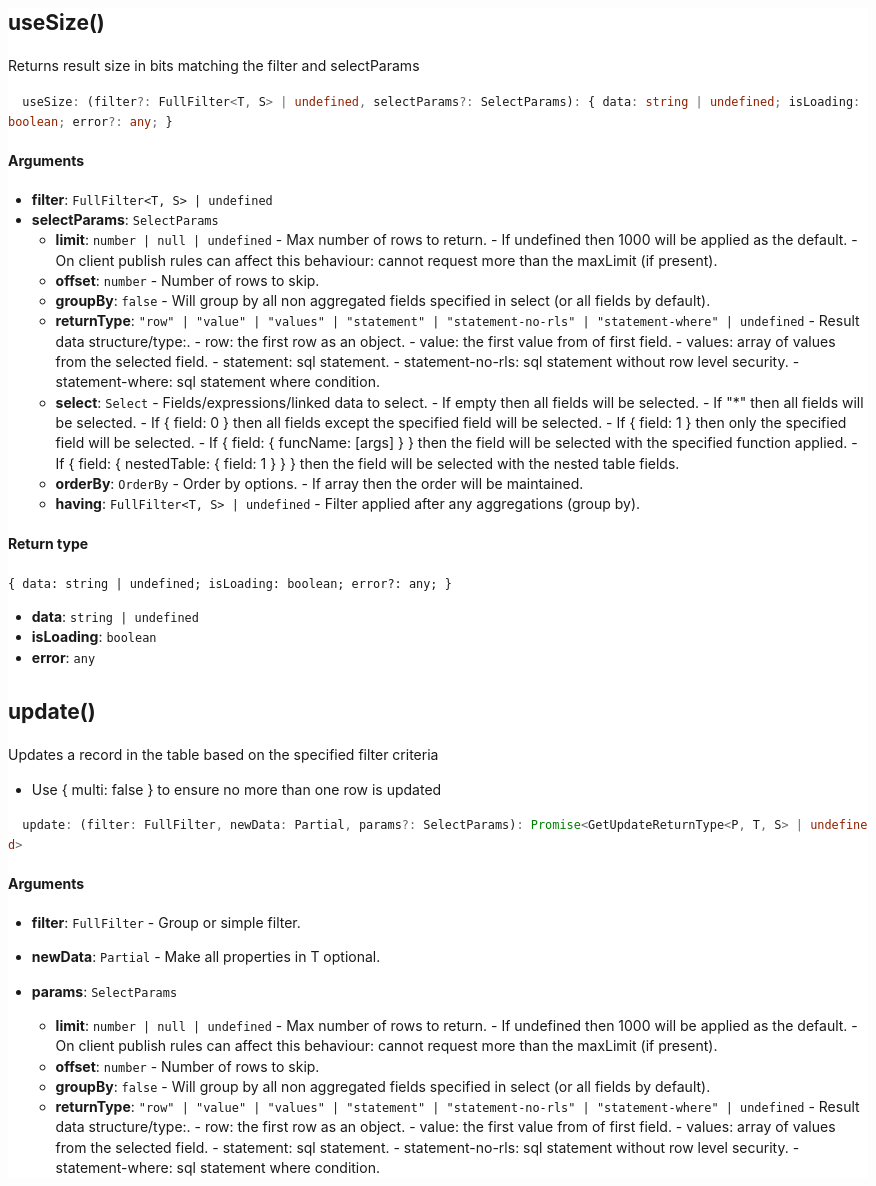 ## useSize()
Returns result size in bits matching the filter and selectParams
```typescript
  useSize: (filter?: FullFilter<T, S> | undefined, selectParams?: SelectParams): { data: string | undefined; isLoading: boolean; error?: any; }
  ```
#### Arguments

  - **filter**: `FullFilter<T, S> | undefined`  
  - **selectParams**: `SelectParams`  
    - **limit**: `number | null | undefined`   - Max number of rows to return. - If undefined then 1000 will be applied as the default. - On client publish rules can affect this behaviour: cannot request more than the maxLimit (if present).
    - **offset**: `number`   - Number of rows to skip.
    - **groupBy**: `false`   - Will group by all non aggregated fields specified in select (or all fields by default).
    - **returnType**: `"row" | "value" | "values" | "statement" | "statement-no-rls" | "statement-where" | undefined`   - Result data structure/type:. - row: the first row as an object. - value: the first value from of first field. - values: array of values from the selected field. - statement: sql statement. - statement-no-rls: sql statement without row level security. - statement-where: sql statement where condition.
    - **select**: `Select`   - Fields/expressions/linked data to select. - If empty then all fields will be selected. - If "*" then all fields will be selected. - If { field: 0 } then all fields except the specified field will be selected. - If { field: 1 } then only the specified field will be selected. - If { field: { funcName: [args] } } then the field will be selected with the specified function applied. - If { field: { nestedTable: { field: 1 } } } then the field will be selected with the nested table fields.
    - **orderBy**: `OrderBy`   - Order by options. - If array then the order will be maintained.
    - **having**: `FullFilter<T, S> | undefined`   - Filter applied after any aggregations (group by).
#### Return type
`{ data: string | undefined; isLoading: boolean; error?: any; }`  
  - **data**: `string | undefined`  
  - **isLoading**: `boolean`  
  - **error**: `any`  

## update()
Updates a record in the table based on the specified filter criteria
- Use { multi: false } to ensure no more than one row is updated
```typescript
  update: (filter: FullFilter, newData: Partial, params?: SelectParams): Promise<GetUpdateReturnType<P, T, S> | undefined>
  ```
#### Arguments

  - **filter**: `FullFilter`   - Group or simple filter.
  - **newData**: `Partial`   - Make all properties in T optional.

  - **params**: `SelectParams`  
    - **limit**: `number | null | undefined`   - Max number of rows to return. - If undefined then 1000 will be applied as the default. - On client publish rules can affect this behaviour: cannot request more than the maxLimit (if present).
    - **offset**: `number`   - Number of rows to skip.
    - **groupBy**: `false`   - Will group by all non aggregated fields specified in select (or all fields by default).
    - **returnType**: `"row" | "value" | "values" | "statement" | "statement-no-rls" | "statement-where" | undefined`   - Result data structure/type:. - row: the first row as an object. - value: the first value from of first field. - values: array of values from the selected field. - statement: sql statement. - statement-no-rls: sql statement without row level security. - statement-where: sql statement where condition.